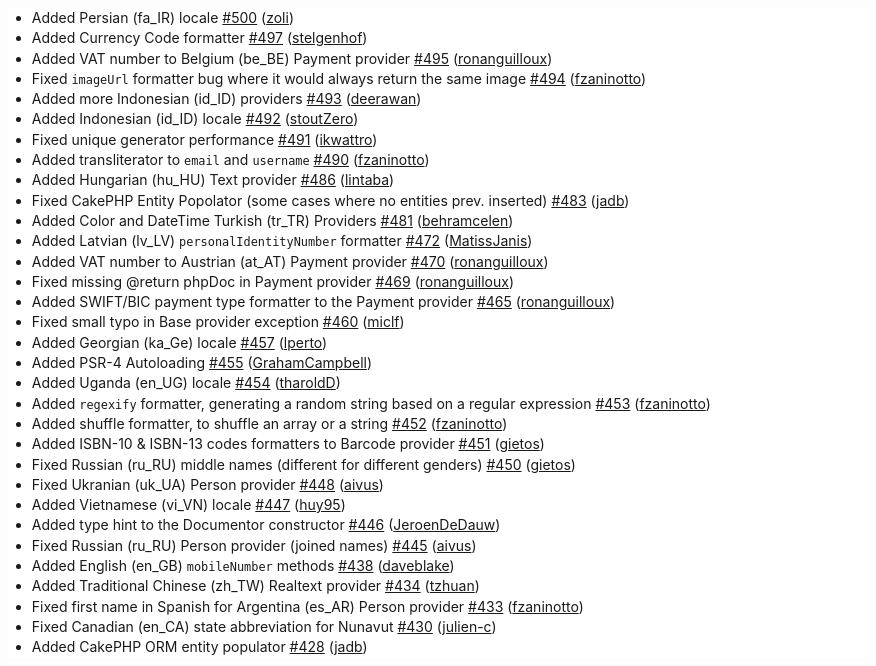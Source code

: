 * Added Persian (fa\_IR) locale [\#500](https://github.com/fzaninotto/Faker/pull/500) ([zoli](https://github.com/zoli))
* Added Currency Code formatter [\#497](https://github.com/fzaninotto/Faker/pull/497) ([stelgenhof](https://github.com/stelgenhof))
* Added VAT number to Belgium (be_BE) Payment provider [\#495](https://github.com/fzaninotto/Faker/pull/495) ([ronanguilloux](https://github.com/ronanguilloux))
* Fixed `imageUrl` formatter bug where it would always return the same image [\#494](https://github.com/fzaninotto/Faker/pull/494) ([fzaninotto](https://github.com/fzaninotto))
* Added more Indonesian (id\_ID) providers [\#493](https://github.com/fzaninotto/Faker/pull/493) ([deerawan](https://github.com/deerawan))
* Added Indonesian (id\_ID) locale [\#492](https://github.com/fzaninotto/Faker/pull/492) ([stoutZero](https://github.com/stoutZero))
* Fixed unique generator performance [\#491](https://github.com/fzaninotto/Faker/pull/491) ([ikwattro](https://github.com/ikwattro))
* Added transliterator to `email` and `username` [\#490](https://github.com/fzaninotto/Faker/pull/490) ([fzaninotto](https://github.com/fzaninotto))
* Added Hungarian (hu\_HU) Text provider [\#486](https://github.com/fzaninotto/Faker/pull/486) ([lintaba](https://github.com/lintaba))
* Fixed CakePHP Entity Popolator (some cases where no entities prev. inserted) [\#483](https://github.com/fzaninotto/Faker/pull/483) ([jadb](https://github.com/jadb))
* Added Color and DateTime Turkish (tr\_TR) Providers [\#481](https://github.com/fzaninotto/Faker/pull/481) ([behramcelen](https://github.com/behramcelen))
* Added Latvian (lv\_LV) `personalIdentityNumber` formatter [\#472](https://github.com/fzaninotto/Faker/pull/472) ([MatissJanis](https://github.com/MatissJanis))
* Added VAT number to Austrian (at_AT) Payment provider [\#470](https://github.com/fzaninotto/Faker/pull/470) ([ronanguilloux](https://github.com/ronanguilloux))
* Fixed missing @return phpDoc in Payment provider [\#469](https://github.com/fzaninotto/Faker/pull/469) ([ronanguilloux](https://github.com/ronanguilloux))
* Added SWIFT/BIC payment type formatter to the Payment provider [\#465](https://github.com/fzaninotto/Faker/pull/465) ([ronanguilloux](https://github.com/ronanguilloux))
* Fixed small typo in Base provider exception [\#460](https://github.com/fzaninotto/Faker/pull/460) ([miclf](https://github.com/miclf))
* Added Georgian (ka\_Ge) locale [\#457](https://github.com/fzaninotto/Faker/pull/457) ([lperto](https://github.com/lperto))
* Added PSR-4 Autoloading [\#455](https://github.com/fzaninotto/Faker/pull/455) ([GrahamCampbell](https://github.com/GrahamCampbell))
* Added Uganda (en_UG) locale [\#454](https://github.com/fzaninotto/Faker/pull/454) ([tharoldD](https://github.com/tharoldD))
* Added `regexify` formatter, generating a random string based on a regular expression [\#453](https://github.com/fzaninotto/Faker/pull/453) ([fzaninotto](https://github.com/fzaninotto))
* Added shuffle formatter, to shuffle an array or a string [\#452](https://github.com/fzaninotto/Faker/pull/452) ([fzaninotto](https://github.com/fzaninotto))
* Added ISBN-10 & ISBN-13 codes formatters to Barcode provider [\#451](https://github.com/fzaninotto/Faker/pull/451) ([gietos](https://github.com/gietos))
* Fixed Russian (ru\_RU) middle names (different for different genders) [\#450](https://github.com/fzaninotto/Faker/pull/450) ([gietos](https://github.com/gietos))
* Fixed Ukranian (uk\_UA) Person provider [\#448](https://github.com/fzaninotto/Faker/pull/448) ([aivus](https://github.com/aivus))
* Added Vietnamese (vi\_VN) locale [\#447](https://github.com/fzaninotto/Faker/pull/447) ([huy95](https://github.com/huy95))
* Added type hint to the Documentor constructor [\#446](https://github.com/fzaninotto/Faker/pull/446) ([JeroenDeDauw](https://github.com/JeroenDeDauw))
* Fixed Russian (ru\_RU) Person provider (joined names) [\#445](https://github.com/fzaninotto/Faker/pull/445) ([aivus](https://github.com/aivus))
* Added English (en\_GB) `mobileNumber` methods [\#438](https://github.com/fzaninotto/Faker/pull/438) ([daveblake](https://github.com/daveblake))
* Added Traditional Chinese (zh\_TW) Realtext provider [\#434](https://github.com/fzaninotto/Faker/pull/434) ([tzhuan](https://github.com/tzhuan))
* Fixed first name in Spanish for Argentina (es\_AR) Person provider [\#433](https://github.com/fzaninotto/Faker/pull/433) ([fzaninotto](https://github.com/fzaninotto))
* Fixed Canadian (en_CA) state abbreviation for Nunavut [\#430](https://github.com/fzaninotto/Faker/pull/430) ([julien-c](https://github.com/julien-c))
* Added CakePHP ORM entity populator [\#428](https://github.com/fzaninotto/Faker/pull/428) ([jadb](https://github.com/jadb))